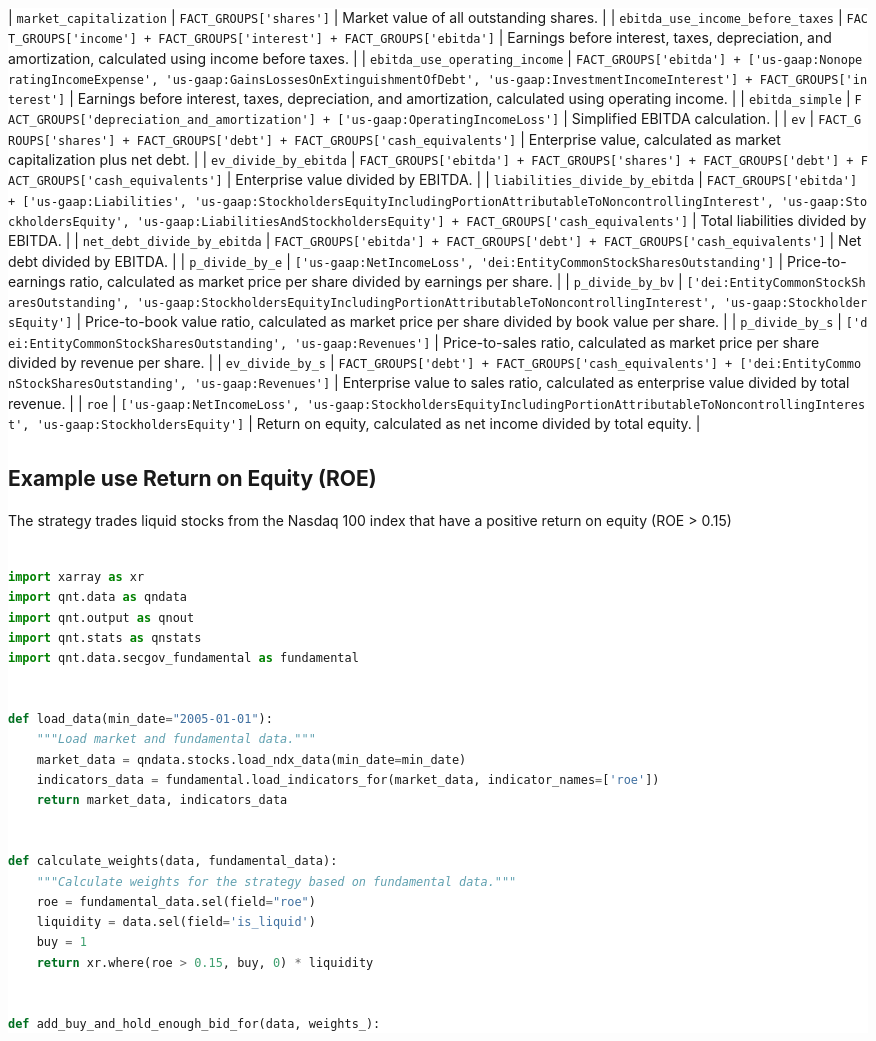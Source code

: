 | `market_capitalization`             | `FACT_GROUPS['shares']`                                                                                                                                                                                                                         | Market value of all outstanding shares.                                                                |
| `ebitda_use_income_before_taxes`    | `FACT_GROUPS['income'] + FACT_GROUPS['interest'] + FACT_GROUPS['ebitda']`                                                                                                                                                                       | Earnings before interest, taxes, depreciation, and amortization, calculated using income before taxes. |
| `ebitda_use_operating_income`       | `FACT_GROUPS['ebitda'] + ['us-gaap:NonoperatingIncomeExpense', 'us-gaap:GainsLossesOnExtinguishmentOfDebt', 'us-gaap:InvestmentIncomeInterest'] + FACT_GROUPS['interest']`                                                                      | Earnings before interest, taxes, depreciation, and amortization, calculated using operating income.    |
| `ebitda_simple`                     | `FACT_GROUPS['depreciation_and_amortization'] + ['us-gaap:OperatingIncomeLoss']`                                                                                                                                                                | Simplified EBITDA calculation.                                                                         |
| `ev`                                | `FACT_GROUPS['shares'] + FACT_GROUPS['debt'] + FACT_GROUPS['cash_equivalents']`                                                                                                                                                                 | Enterprise value, calculated as market capitalization plus net debt.                                   |
| `ev_divide_by_ebitda`               | `FACT_GROUPS['ebitda'] + FACT_GROUPS['shares'] + FACT_GROUPS['debt'] + FACT_GROUPS['cash_equivalents']`                                                                                                                                         | Enterprise value divided by EBITDA.                                                                    |
| `liabilities_divide_by_ebitda`      | `FACT_GROUPS['ebitda'] + ['us-gaap:Liabilities', 'us-gaap:StockholdersEquityIncludingPortionAttributableToNoncontrollingInterest', 'us-gaap:StockholdersEquity', 'us-gaap:LiabilitiesAndStockholdersEquity'] + FACT_GROUPS['cash_equivalents']` | Total liabilities divided by EBITDA.                                                                   |
| `net_debt_divide_by_ebitda`         | `FACT_GROUPS['ebitda'] + FACT_GROUPS['debt'] + FACT_GROUPS['cash_equivalents']`                                                                                                                                                                 | Net debt divided by EBITDA.                                                                            |
| `p_divide_by_e`                     | `['us-gaap:NetIncomeLoss', 'dei:EntityCommonStockSharesOutstanding']`                                                                                                                                                                           | Price-to-earnings ratio, calculated as market price per share divided by earnings per share.           |
| `p_divide_by_bv`                    | `['dei:EntityCommonStockSharesOutstanding', 'us-gaap:StockholdersEquityIncludingPortionAttributableToNoncontrollingInterest', 'us-gaap:StockholdersEquity']`                                                                                    | Price-to-book value ratio, calculated as market price per share divided by book value per share.       |
| `p_divide_by_s`                     | `['dei:EntityCommonStockSharesOutstanding', 'us-gaap:Revenues']`                                                                                                                                                                                | Price-to-sales ratio, calculated as market price per share divided by revenue per share.               |
| `ev_divide_by_s`                    | `FACT_GROUPS['debt'] + FACT_GROUPS['cash_equivalents'] + ['dei:EntityCommonStockSharesOutstanding', 'us-gaap:Revenues']`                                                                                                                        | Enterprise value to sales ratio, calculated as enterprise value divided by total revenue.              |
| `roe`                               | `['us-gaap:NetIncomeLoss', 'us-gaap:StockholdersEquityIncludingPortionAttributableToNoncontrollingInterest', 'us-gaap:StockholdersEquity']`                                                                                                     | Return on equity, calculated as net income divided by total equity.                                    |

## Example use Return on Equity (ROE)

The strategy trades liquid stocks from the Nasdaq 100 index that have a positive return on equity (ROE > 0.15)

```python

import xarray as xr
import qnt.data as qndata
import qnt.output as qnout
import qnt.stats as qnstats
import qnt.data.secgov_fundamental as fundamental


def load_data(min_date="2005-01-01"):
    """Load market and fundamental data."""
    market_data = qndata.stocks.load_ndx_data(min_date=min_date)
    indicators_data = fundamental.load_indicators_for(market_data, indicator_names=['roe'])
    return market_data, indicators_data


def calculate_weights(data, fundamental_data):
    """Calculate weights for the strategy based on fundamental data."""
    roe = fundamental_data.sel(field="roe")
    liquidity = data.sel(field='is_liquid')
    buy = 1
    return xr.where(roe > 0.15, buy, 0) * liquidity


def add_buy_and_hold_enough_bid_for(data, weights_):
```